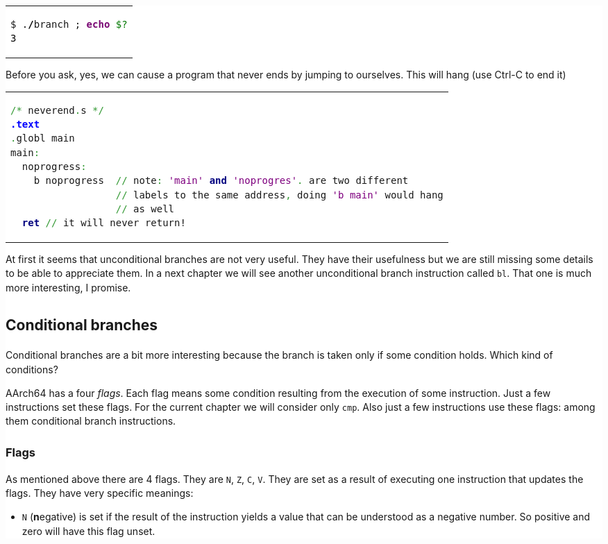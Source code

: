 <div class="wp_syntax" style="position:relative;"><table><tbody><tr><td class="code"><pre class="bash" style="font-family:monospace;">$ .<span style="color: #000000; font-weight: bold;">/</span>branch ; <span style="color: #7a0874; font-weight: bold;">echo</span> <span style="color: #007800;">$?</span>
<span style="color: #000000;">3</span></pre></td></tr></tbody></table><p class="theCode" style="display:none;">$ ./branch ; echo $?
3</p></div>

<p>
Before you ask, yes, we can cause a program that never ends by jumping to ourselves. This will hang (use Ctrl-C to end it)
</p>

<div class="wp_syntax" style="position:relative;"><table><tbody><tr><td class="code"><pre class="asm" style="font-family:monospace;"><span style="color: #339933;">/*</span> neverend<span style="color: #339933;">.</span>s <span style="color: #339933;">*/</span>
<span style="color: #0000ff; font-weight: bold;">.text</span>
<span style="color: #339933;">.</span>globl main
main<span style="color: #339933;">:</span>
  noprogress<span style="color: #339933;">:</span>
    b noprogress  <span style="color: #339933;">//</span> note<span style="color: #339933;">:</span> <span style="color: #7f007f;">'main'</span> <span style="color: #00007f; font-weight: bold;">and</span> <span style="color: #7f007f;">'noprogres'</span><span style="color: #339933;">.</span> are two different
                  <span style="color: #339933;">//</span> labels to the same address<span style="color: #339933;">,</span> doing <span style="color: #7f007f;">'b main'</span> would hang
                  <span style="color: #339933;">//</span> as well
  <span style="color: #00007f; font-weight: bold;">ret</span> <span style="color: #339933;">//</span> it will never return!</pre></td></tr></tbody></table><p class="theCode" style="display:none;">/* neverend.s */
.text
.globl main
main:
  noprogress:
    b noprogress  // note: 'main' and 'noprogres'. are two different
                  // labels to the same address, doing 'b main' would hang
                  // as well
  ret // it will never return!</p></div>

<p>
At first it seems that unconditional branches are not very useful. They have their usefulness but we are still missing some details to be able to appreciate them. In a next chapter we will see another unconditional branch instruction called <code>bl</code>. That one is much more interesting, I promise.
</p>
<h2>Conditional branches</h2>
<p>
Conditional branches are a bit more interesting because the branch is taken only if some condition holds. Which kind of conditions?
</p>
<p>
AArch64 has a four <em>flags</em>. Each flag means some condition resulting from the execution of some instruction. Just a few instructions set these flags. For the current chapter we will consider only <code>cmp</code>. Also just a few instructions use these flags: among them conditional branch instructions.
</p>
<h3>Flags</h3>
<p>
As mentioned above there are 4 flags. They are <code>N</code>, <code>Z</code>, <code>C</code>, <code>V</code>. They are set as a result of executing one instruction that updates the flags. They have very specific meanings:
</p>
<ul>
<li><code>N</code> (<strong>n</strong>egative) is set if the result of the instruction yields a value that can be understood as a negative number. So positive and zero will have this flag unset.